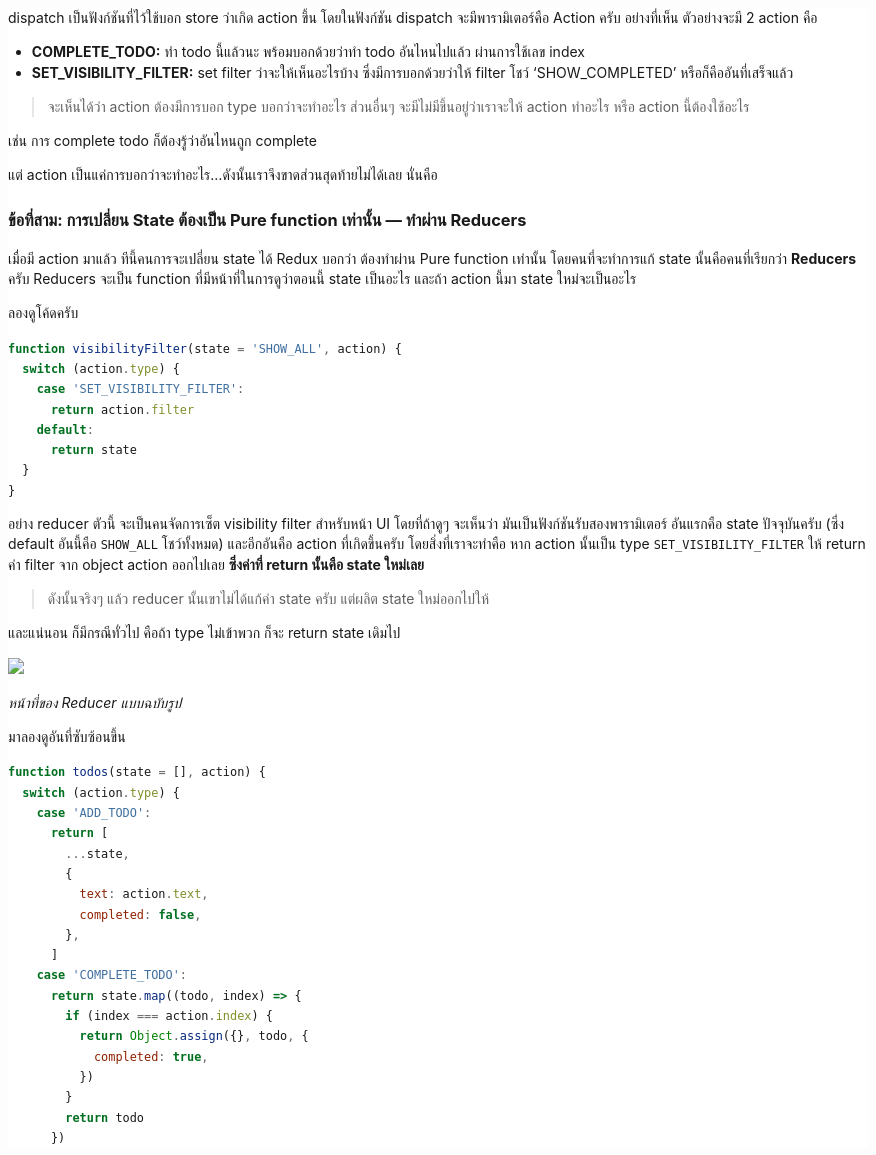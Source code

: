 dispatch เป็นฟังก์ชันที่ไว้ใช้บอก store ว่าเกิด action ขึ้น โดยในฟังก์ชัน dispatch จะมีพารามิเตอร์คือ Action ครับ อย่างที่เห็น ตัวอย่างจะมี 2 action คือ

- **COMPLETE_TODO:** ทำ todo นี้แล้วนะ พร้อมบอกด้วยว่าทำ todo อันไหนไปแล้ว ผ่านการใช้เลข index
- **SET_VISIBILITY_FILTER:** set filter ว่าจะให้เห็นอะไรบ้าง ซึ่งมีการบอกด้วยว่าให้ filter โชว์ ‘SHOW_COMPLETED’ หรือก็คืออันที่เสร็จแล้ว

> จะเห็นได้ว่า action ต้องมีการบอก type บอกว่าจะทำอะไร ส่วนอื่นๆ จะมีไม่มีขึ้นอยู่ว่าเราจะให้ action ทำอะไร หรือ action นี้ต้องใช้อะไร

เช่น การ complete todo ก็ต้องรู้ว่าอันไหนถูก complete

แต่ action เป็นแค่การบอกว่าจะทำอะไร…ดังนั้นเราจึงขาดส่วนสุดท้ายไม่ได้เลย นั่นคือ

### ข้อที่สาม: การเปลี่ยน State ต้องเป็น Pure function เท่านั้น — ทำผ่าน Reducers

เมื่อมี action มาแล้ว ทีนี้คนการจะเปลี่ยน state ได้ Redux บอกว่า ต้องทำผ่าน Pure function เท่านั้น โดยคนที่จะทำการแก้ state นั้นคือคนที่เรียกว่า **Reducers** ครับ Reducers จะเป็น function ที่มีหน้าที่ในการดูว่าตอนนี้ state เป็นอะไร และถ้า action นี้มา state ใหม่จะเป็นอะไร

ลองดูโค้ดครับ

```javascript
function visibilityFilter(state = 'SHOW_ALL', action) {
  switch (action.type) {
    case 'SET_VISIBILITY_FILTER':
      return action.filter
    default:
      return state
  }
}
```

อย่าง reducer ตัวนี้ จะเป็นคนจัดการเซ็ต visibility filter สำหรับหน้า UI โดยที่ถ้าดูๆ จะเห็นว่า มันเป็นฟังก์ชันรับสองพารามิเตอร์ อันแรกคือ state ปัจจุบันครับ (ซึ่ง default อันนี้คือ `SHOW_ALL` โชว์ทั้งหมด) และอีกอันคือ action ที่เกิดขึ้นครับ โดยสิ่งที่เราจะทำคือ หาก action นั้นเป็น type `SET_VISIBILITY_FILTER` ให้ return ค่า filter จาก object action ออกไปเลย **ซึ่งค่าที่ return นั้นคือ state ใหม่เลย**

> ดังนั้นจริงๆ แล้ว reducer นั้นเขาไม่ได้แก้ค่า state ครับ แต่ผลิต state ใหม่ออกไปให้

และแน่นอน ก็มีกรณีทั่วไป คือถ้า type ไม่เข้าพวก ก็จะ return state เดิมไป

![](https://cdn-images-1.medium.com/max/1600/1*IdmwO716Mm4hcAlFxSUl6g.png)

_หน้าที่ของ Reducer แบบฉบับรูป_

มาลองดูอันที่ซับซ้อนขึ้น

```javascript
function todos(state = [], action) {
  switch (action.type) {
    case 'ADD_TODO':
      return [
        ...state,
        {
          text: action.text,
          completed: false,
        },
      ]
    case 'COMPLETE_TODO':
      return state.map((todo, index) => {
        if (index === action.index) {
          return Object.assign({}, todo, {
            completed: true,
          })
        }
        return todo
      })
```